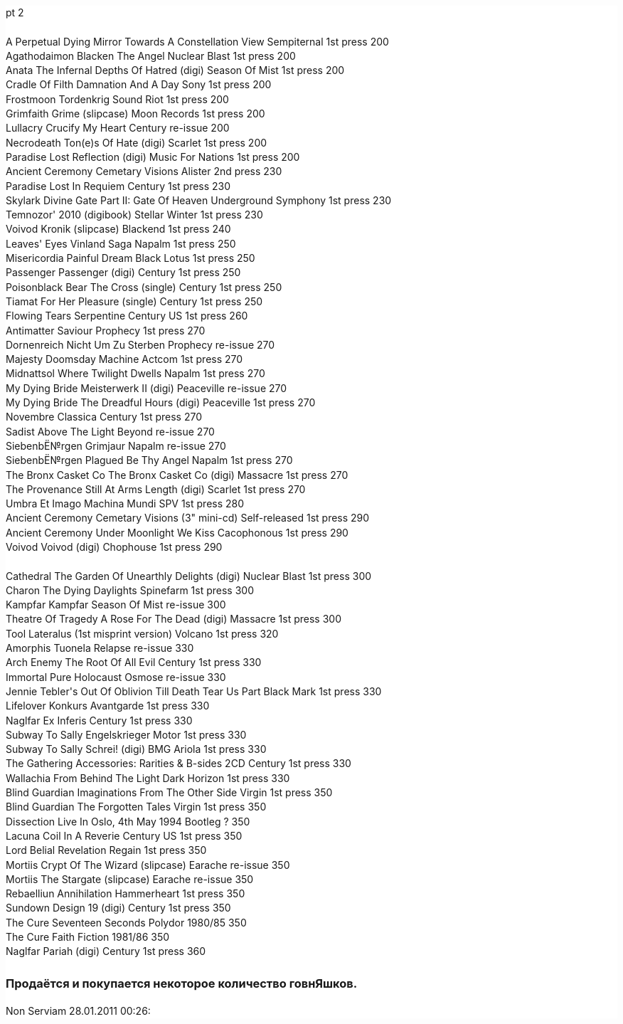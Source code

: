 pt 2<BR><BR>A Perpetual Dying Mirror	Towards A Constellation View	Sempiternal	1st press	200<BR>Agathodaimon	Blacken The Angel	Nuclear Blast	1st press	200<BR>Anata	The Infernal Depths Of Hatred (digi)	Season Of Mist	1st press	200<BR>Cradle Of Filth	Damnation And A Day	Sony	1st press	200<BR>Frostmoon	Tordenkrig	Sound Riot	1st press	200<BR>Grimfaith	Grime (slipcase)	Moon Records	1st press	200<BR>Lullacry	Crucify My Heart	Century	re-issue	200<BR>Necrodeath	Ton(e)s Of Hate (digi)	Scarlet	1st press	200<BR>Paradise Lost	Reflection (digi)	Music For Nations	1st press	200<BR>Ancient Ceremony	Cemetary Visions	Alister	2nd press	230<BR>Paradise Lost	In Requiem	Century	1st press	230<BR>Skylark	Divine Gate Part II: Gate Of Heaven	Underground Symphony	1st press	230<BR>Temnozor' 2010 (digibook)	Stellar Winter	1st press	230<BR>Voivod	Kronik (slipcase)	Blackend	1st press	240<BR>Leaves' Eyes	Vinland Saga	Napalm	1st press	250<BR>Misericordia	Painful Dream	Black Lotus	1st press	250<BR>Passenger	Passenger (digi) 	Century	1st press	250<BR>Poisonblack	Bear The Cross (single)	Century	1st press	250<BR>Tiamat	For Her Pleasure (single)	Century	1st press	250<BR>Flowing Tears	Serpentine	Century US	1st press	260<BR>Antimatter	Saviour	Prophecy	1st press	270<BR>Dornenreich	Nicht Um Zu Sterben	Prophecy	re-issue	270<BR>Majesty	Doomsday Machine	Actcom	1st press	270<BR>Midnattsol	Where Twilight Dwells	Napalm	1st press	270<BR>My Dying Bride	Meisterwerk II (digi)	Peaceville	re-issue	270<BR>My Dying Bride	The Dreadful Hours (digi)	Peaceville	1st press	270<BR>Novembre	Classica	Century	1st press	270<BR>Sadist	Above The Light	Beyond	re-issue	270<BR>SiebenbЁ№rgen	Grimjaur	Napalm	re-issue	270<BR>SiebenbЁ№rgen	Plagued Be Thy Angel	Napalm	1st press	270<BR>The Bronx Casket Co	The Bronx Casket Co (digi)	Massacre	1st press	270<BR>The Provenance	Still At Arms Length (digi)	Scarlet	1st press	270<BR>Umbra Et Imago	Machina Mundi	SPV	1st press	280<BR>Ancient Ceremony	Cemetary Visions (3" mini-cd)	Self-released	1st press	290<BR>Ancient Ceremony	Under Moonlight We Kiss	Cacophonous	1st press	290<BR>Voivod	Voivod (digi)	Chophouse	1st press	290<BR>				<BR>Cathedral	The Garden Of Unearthly Delights (digi)	Nuclear Blast	1st press	300<BR>Charon	The Dying Daylights	Spinefarm	1st press	300<BR>Kampfar	Kampfar	Season Of Mist	re-issue	300<BR>Theatre Of Tragedy	A Rose For The Dead (digi) 	Massacre	1st press	300<BR>Tool	Lateralus (1st misprint version)	Volcano	1st press	320<BR>Amorphis	Tuonela	Relapse	re-issue	330<BR>Arch Enemy	The Root Of All Evil	Century	1st press	330<BR>Immortal	Pure Holocaust	Osmose	re-issue	330<BR>Jennie Tebler's Out Of Oblivion	Till Death Tear Us Part	Black Mark	1st press	330<BR>Lifelover	Konkurs	Avantgarde	1st press	330<BR>Naglfar	Ex Inferis	Century	1st press	330<BR>Subway To Sally	Engelskrieger	Motor	1st press	330<BR>Subway To Sally	Schrei! (digi)	BMG Ariola	1st press	330<BR>The Gathering	Accessories: Rarities & B-sides 2CD	Century	1st press	330<BR>Wallachia	From Behind The Light	Dark Horizon	1st press	330<BR>Blind Guardian	Imaginations From The Other Side	Virgin	1st press	350<BR>Blind Guardian	The Forgotten Tales	Virgin	1st press	350<BR>Dissection	Live In Oslo, 4th May 1994	Bootleg	?	350<BR>Lacuna Coil	In A Reverie	Century US	1st press	350<BR>Lord Belial	Revelation	Regain	1st press	350<BR>Mortiis	Crypt Of The Wizard (slipcase)	Earache	re-issue	350<BR>Mortiis	The Stargate (slipcase)	Earache	re-issue	350<BR>Rebaelliun	Annihilation	Hammerheart	1st press	350<BR>Sundown	Design 19 (digi)	Century	1st press	350<BR>The Cure	Seventeen Seconds	Polydor	1980/85	350<BR>The Cure	Faith	Fiction	1981/86	350<BR>Naglfar	Pariah (digi)	Century	1st press	360

### Продаётся и покупается некоторое количество говнЯшков.

Non Serviam 28.01.2011 00:26: